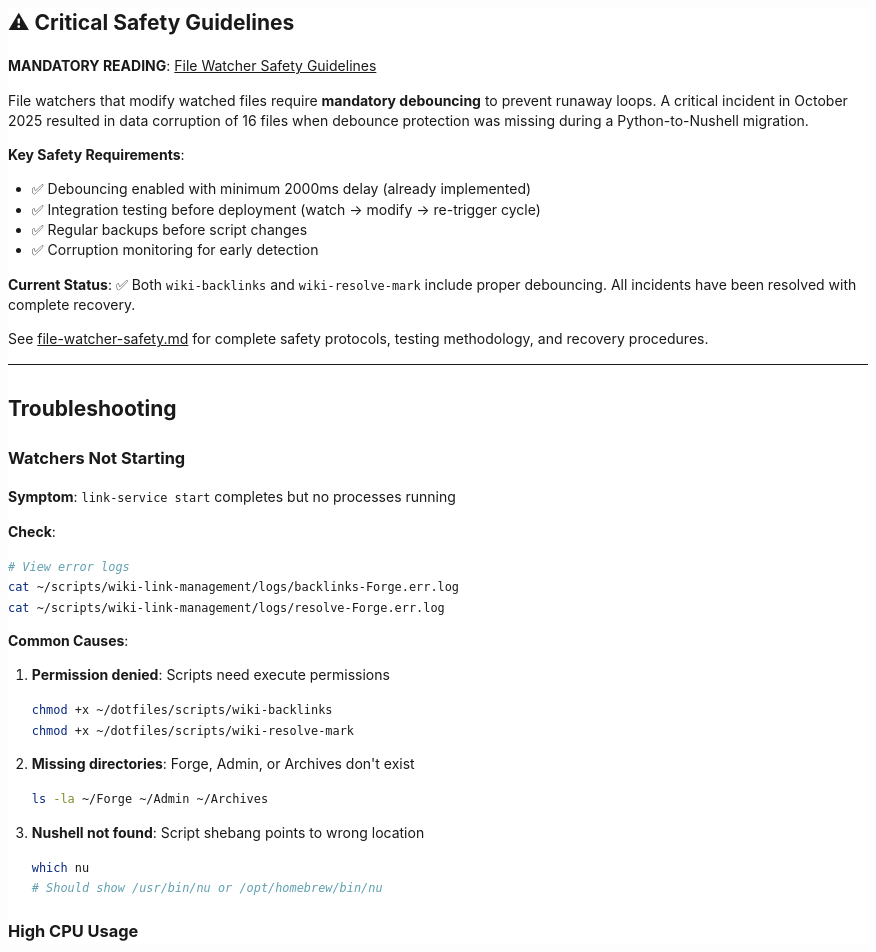 
## ⚠️ Critical Safety Guidelines

**MANDATORY READING**: [File Watcher Safety Guidelines](./file-watcher-safety.md)

File watchers that modify watched files require **mandatory debouncing** to prevent runaway loops. A critical incident in October 2025 resulted in data corruption of 16 files when debounce protection was missing during a Python-to-Nushell migration.

**Key Safety Requirements**:
- ✅ Debouncing enabled with minimum 2000ms delay (already implemented)
- ✅ Integration testing before deployment (watch → modify → re-trigger cycle)
- ✅ Regular backups before script changes
- ✅ Corruption monitoring for early detection

**Current Status**: ✅ Both `wiki-backlinks` and `wiki-resolve-mark` include proper debouncing. All incidents have been resolved with complete recovery.

See [file-watcher-safety.md](./file-watcher-safety.md) for complete safety protocols, testing methodology, and recovery procedures.

---

## Troubleshooting

### Watchers Not Starting

**Symptom**: `link-service start` completes but no processes running

**Check**:
```bash
# View error logs
cat ~/scripts/wiki-link-management/logs/backlinks-Forge.err.log
cat ~/scripts/wiki-link-management/logs/resolve-Forge.err.log
```

**Common Causes**:
1. **Permission denied**: Scripts need execute permissions
   ```bash
   chmod +x ~/dotfiles/scripts/wiki-backlinks
   chmod +x ~/dotfiles/scripts/wiki-resolve-mark
   ```

2. **Missing directories**: Forge, Admin, or Archives don't exist
   ```bash
   ls -la ~/Forge ~/Admin ~/Archives
   ```

3. **Nushell not found**: Script shebang points to wrong location
   ```bash
   which nu
   # Should show /usr/bin/nu or /opt/homebrew/bin/nu
   ```

### High CPU Usage

